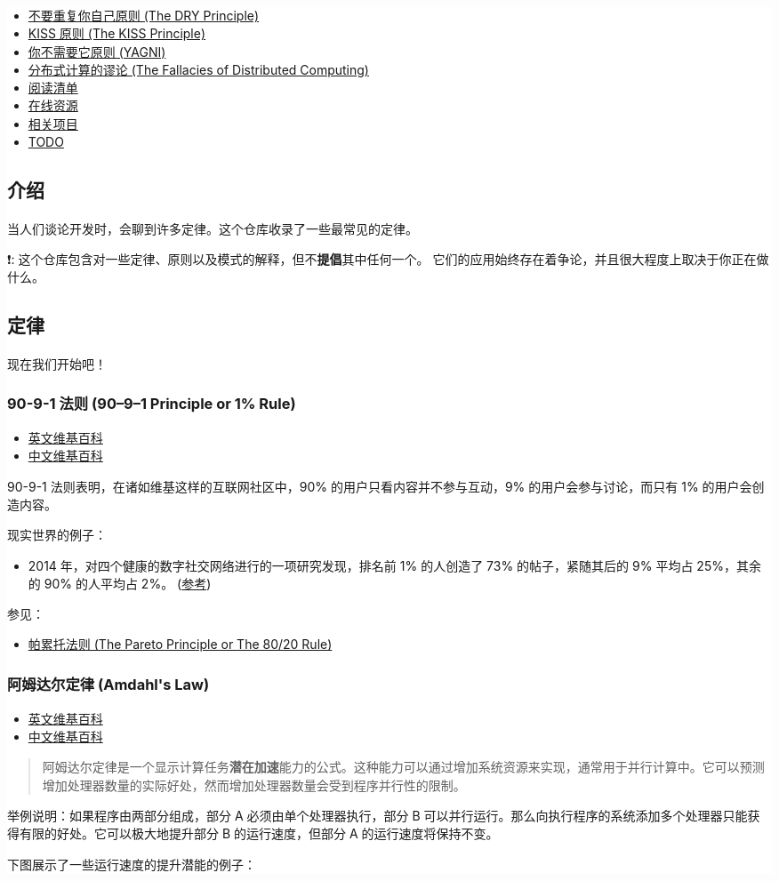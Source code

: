   - [不要重复你自己原则 (The DRY Principle)](#不要重复你自己原则-the-dry-principle)
  - [KISS 原则 (The KISS Principle)](#kiss-原则-the-kiss-principle)
  - [你不需要它原则 (YAGNI)](#你不需要它原则-yagni)
  - [分布式计算的谬论 (The Fallacies of Distributed Computing)](#分布式计算的谬论-the-fallacies-of-distributed-computing)
- [阅读清单](#阅读清单)
- [在线资源](#在线资源)
- [相关项目](#相关项目)
- [TODO](#todo)

## 介绍

当人们谈论开发时，会聊到许多定律。这个仓库收录了一些最常见的定律。

❗: 这个仓库包含对一些定律、原则以及模式的解释，但不**提倡**其中任何一个。 它们的应用始终存在着争论，并且很大程度上取决于你正在做什么。

## 定律

现在我们开始吧！

### 90-9-1 法则 (90–9–1 Principle or 1% Rule)

- [英文维基百科](https://en.wikipedia.org/wiki/1%25_rule_(Internet_culture))
- [中文维基百科](https://zh.wikipedia.org/wiki/1%25%E6%B3%95%E5%88%99)

90-9-1 法则表明，在诸如维基这样的互联网社区中，90% 的用户只看内容并不参与互动，9% 的用户会参与讨论，而只有 1% 的用户会创造内容。

现实世界的例子：

- 2014 年，对四个健康的数字社交网络进行的一项研究发现，排名前 1% 的人创造了 73% 的帖子，紧随其后的 9% 平均占 25%，其余的 90% 的人平均占 2%。 ([参考](https://www.jmir.org/2014/2/e33/))

参见：

- [帕累托法则 (The Pareto Principle or The 80/20 Rule)](#帕累托法则-the-pareto-principle-or-the-8020-rule)

### 阿姆达尔定律 (Amdahl's Law)

- [英文维基百科](https://en.wikipedia.org/wiki/Amdahl%27s_law)
- [中文维基百科](https://zh.wikipedia.org/wiki/%E9%98%BF%E5%A7%86%E8%BE%BE%E5%B0%94%E5%AE%9A%E5%BE%8B)

> 阿姆达尔定律是一个显示计算任务**潜在加速**能力的公式。这种能力可以通过增加系统资源来实现，通常用于并行计算中。它可以预测增加处理器数量的实际好处，然而增加处理器数量会受到程序并行性的限制。

举例说明：如果程序由两部分组成，部分 A 必须由单个处理器执行，部分 B 可以并行运行。那么向执行程序的系统添加多个处理器只能获得有限的好处。它可以极大地提升部分 B 的运行速度，但部分 A 的运行速度将保持不变。

下图展示了一些运行速度的提升潜能的例子：
